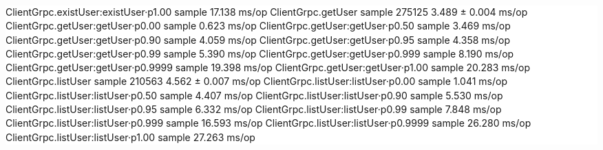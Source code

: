 ClientGrpc.existUser:existUser·p1.00      sample          17.138           ms/op
ClientGrpc.getUser                        sample  275125   3.489 ± 0.004   ms/op
ClientGrpc.getUser:getUser·p0.00          sample           0.623           ms/op
ClientGrpc.getUser:getUser·p0.50          sample           3.469           ms/op
ClientGrpc.getUser:getUser·p0.90          sample           4.059           ms/op
ClientGrpc.getUser:getUser·p0.95          sample           4.358           ms/op
ClientGrpc.getUser:getUser·p0.99          sample           5.390           ms/op
ClientGrpc.getUser:getUser·p0.999         sample           8.190           ms/op
ClientGrpc.getUser:getUser·p0.9999        sample          19.398           ms/op
ClientGrpc.getUser:getUser·p1.00          sample          20.283           ms/op
ClientGrpc.listUser                       sample  210563   4.562 ± 0.007   ms/op
ClientGrpc.listUser:listUser·p0.00        sample           1.041           ms/op
ClientGrpc.listUser:listUser·p0.50        sample           4.407           ms/op
ClientGrpc.listUser:listUser·p0.90        sample           5.530           ms/op
ClientGrpc.listUser:listUser·p0.95        sample           6.332           ms/op
ClientGrpc.listUser:listUser·p0.99        sample           7.848           ms/op
ClientGrpc.listUser:listUser·p0.999       sample          16.593           ms/op
ClientGrpc.listUser:listUser·p0.9999      sample          26.280           ms/op
ClientGrpc.listUser:listUser·p1.00        sample          27.263           ms/op
